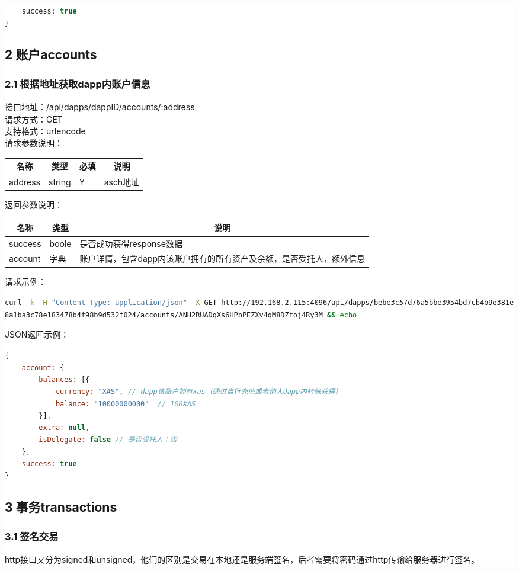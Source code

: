 ```js   
	success: true    
}   
```

## **2 账户accounts**
### **2.1 根据地址获取dapp内账户信息** 
接口地址：/api/dapps/dappID/accounts/:address   
请求方式：GET   
支持格式：urlencode   
请求参数说明：  
  
|名称	|类型   |必填 |说明              |   
|------ |-----  |---  |----              |   
|address |string | Y   |asch地址    |   
  
返回参数说明：   

|名称	|类型   |说明              |   
|------ |-----  |----              |   
|success|boole  |是否成功获得response数据      |   
|account|字典  |账户详情，包含dapp内该账户拥有的所有资产及余额，是否受托人，额外信息     |   
  
  
请求示例：   
```bash   
curl -k -H "Content-Type: application/json" -X GET http://192.168.2.115:4096/api/dapps/bebe3c57d76a5bbe3954bd7cb4b9e381e8a1ba3c78e183478b4f98b9d532f024/accounts/ANH2RUADqXs6HPbPEZXv4qM8DZfoj4Ry3M && echo   
```   

JSON返回示例：   
```js   
{    
	account: {    
		balances: [{    
			currency: "XAS", // dapp该账户拥有xas（通过自行充值或者他人dapp内转账获得）   
			balance: "10000000000"  // 100XAS    
		}],    
		extra: null,    
		isDelegate: false // 是否受托人：否
	},    
	success: true    
}  
```


## **3 事务transactions**  
### **3.1 签名交易**  
http接口又分为signed和unsigned，他们的区别是交易在本地还是服务端签名，后者需要将密码通过http传输给服务器进行签名。
